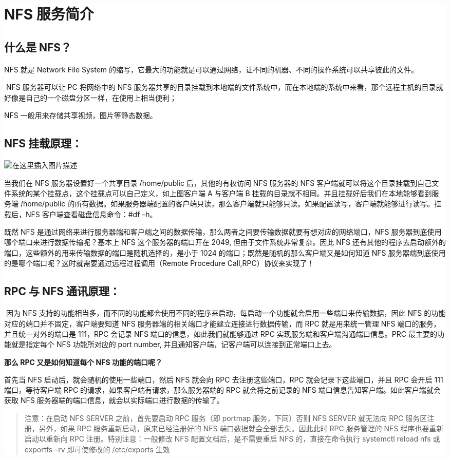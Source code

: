 # NFS 服务简介

  

## 什么是 NFS？

  

NFS 就是 Network File System 的缩写，它最大的功能就是可以通过网络，让不同的机器、不同的操作系统可以共享彼此的文件。

  

 NFS 服务器可以让 PC 将网络中的 NFS 服务器共享的目录挂载到本地端的文件系统中，而在本地端的系统中来看，那个远程主机的目录就好像是自己的一个磁盘分区一样，在使用上相当便利；

  

NFS 一般用来存储共享视频，图片等静态数据。

  

## NFS 挂载原理：

  

![在这里插入图片描述](./NFSfile.assets/70.jpeg)

  
  
  

当我们在 NFS 服务器设置好一个共享目录 /home/public 后，其他的有权访问 NFS 服务器的 NFS 客户端就可以将这个目录挂载到自己文件系统的某个挂载点，这个挂载点可以自己定义，如上图客户端 A 与客户端 B 挂载的目录就不相同。并且挂载好后我们在本地能够看到服务端 /home/public 的所有数据。如果服务器端配置的客户端只读，那么客户端就只能够只读。如果配置读写，客户端就能够进行读写。挂载后，NFS 客户端查看磁盘信息命令：#df –h。

  

既然 NFS 是通过网络来进行服务器端和客户端之间的数据传输，那么两者之间要传输数据就要有想对应的网络端口，NFS 服务器到底使用哪个端口来进行数据传输呢？基本上 NFS 这个服务器的端口开在 2049, 但由于文件系统非常复杂。因此 NFS 还有其他的程序去启动额外的端口，这些额外的用来传输数据的端口是随机选择的，是小于 1024 的端口；既然是随机的那么客户端又是如何知道 NFS 服务器端到底使用的是哪个端口呢？这时就需要通过远程过程调用（Remote Procedure Call,RPC）协议来实现了！

  

## RPC 与 NFS 通讯原理：

  

 因为 NFS 支持的功能相当多，而不同的功能都会使用不同的程序来启动，每启动一个功能就会启用一些端口来传输数据，因此 NFS 的功能对应的端口并不固定，客户端要知道 NFS 服务器端的相关端口才能建立连接进行数据传输，而 RPC 就是用来统一管理 NFS 端口的服务，并且统一对外的端口是 111，RPC 会记录 NFS 端口的信息，如此我们就能够通过 RPC 实现服务端和客户端沟通端口信息。PRC 最主要的功能就是指定每个 NFS 功能所对应的 port number, 并且通知客户端，记客户端可以连接到正常端口上去。

  

**那么 RPC 又是如何知道每个 NFS 功能的端口呢？**

  

首先当 NFS 启动后，就会随机的使用一些端口，然后 NFS 就会向 RPC 去注册这些端口，RPC 就会记录下这些端口，并且 RPC 会开启 111 端口，等待客户端 RPC 的请求，如果客户端有请求，那么服务器端的 RPC 就会将之前记录的 NFS 端口信息告知客户端。如此客户端就会获取 NFS 服务器端的端口信息，就会以实际端口进行数据的传输了。

  

> 注意：在启动 NFS SERVER 之前，首先要启动 RPC 服务（即 portmap 服务，下同）否则 NFS SERVER 就无法向 RPC 服务区注册，另外，如果 RPC 服务重新启动，原来已经注册好的 NFS 端口数据就会全部丢失。因此此时 RPC 服务管理的 NFS 程序也要重新启动以重新向 RPC 注册。特别注意：一般修改 NFS 配置文档后，是不需要重启 NFS 的，直接在命令执行 systemctl reload nfs 或 exportfs –rv 即可使修改的 /etc/exports 生效
